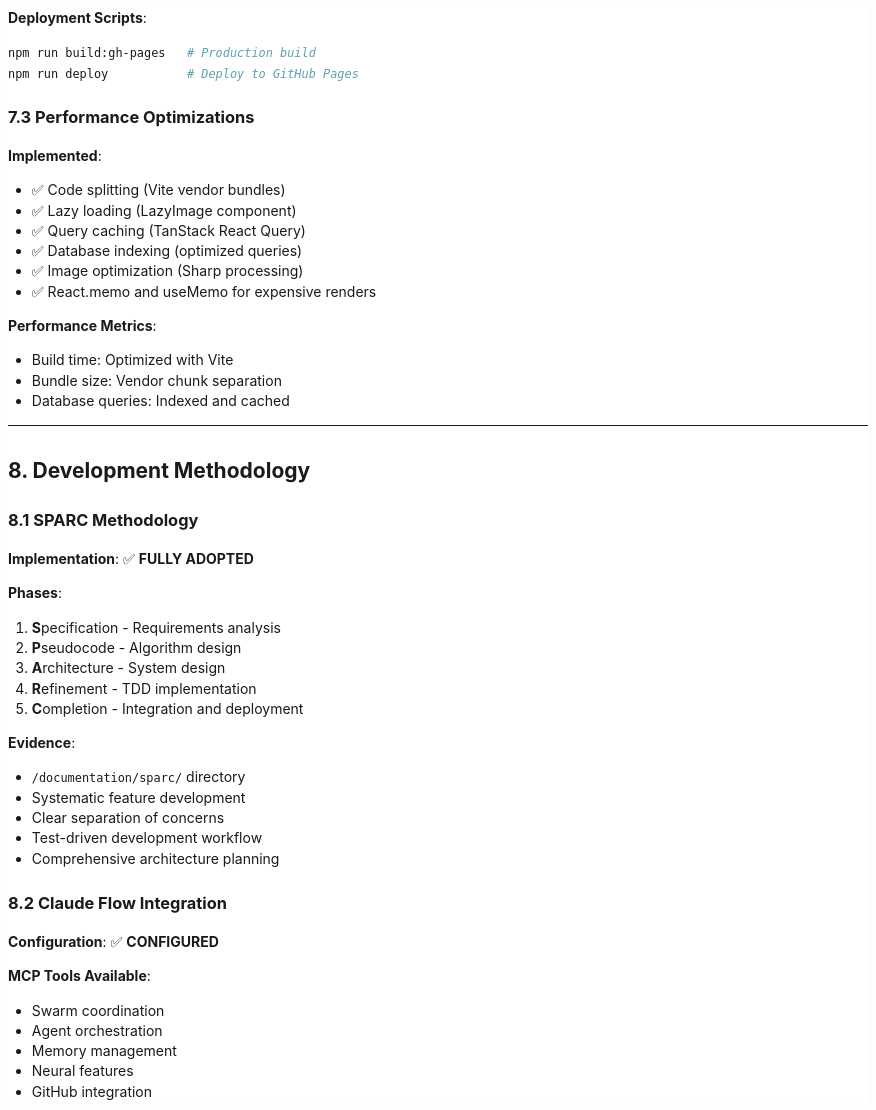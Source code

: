 **Deployment Scripts**:
```bash
npm run build:gh-pages   # Production build
npm run deploy           # Deploy to GitHub Pages
```

### 7.3 Performance Optimizations

**Implemented**:
- ✅ Code splitting (Vite vendor bundles)
- ✅ Lazy loading (LazyImage component)
- ✅ Query caching (TanStack React Query)
- ✅ Database indexing (optimized queries)
- ✅ Image optimization (Sharp processing)
- ✅ React.memo and useMemo for expensive renders

**Performance Metrics**:
- Build time: Optimized with Vite
- Bundle size: Vendor chunk separation
- Database queries: Indexed and cached

---

## 8. Development Methodology

### 8.1 SPARC Methodology

**Implementation**: ✅ **FULLY ADOPTED**

**Phases**:
1. **S**pecification - Requirements analysis
2. **P**seudocode - Algorithm design
3. **A**rchitecture - System design
4. **R**efinement - TDD implementation
5. **C**ompletion - Integration and deployment

**Evidence**:
- `/documentation/sparc/` directory
- Systematic feature development
- Clear separation of concerns
- Test-driven development workflow
- Comprehensive architecture planning

### 8.2 Claude Flow Integration

**Configuration**: ✅ **CONFIGURED**

**MCP Tools Available**:
- Swarm coordination
- Agent orchestration
- Memory management
- Neural features
- GitHub integration
